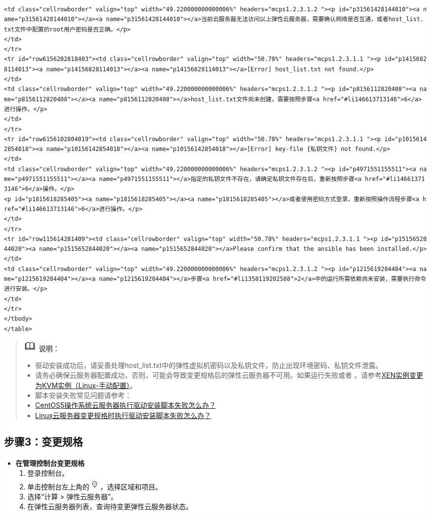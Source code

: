     <td class="cellrowborder" valign="top" width="49.220000000000006%" headers="mcps1.2.3.1.2 "><p id="p31561428144010"><a name="p31561428144010"></a><a name="p31561428144010"></a>当前云服务器无法访问以上弹性云服务器，需要确认网络是否互通，或者host_list.txt文件中配置的root用户密码是否正确。</p>
    </td>
    </tr>
    <tr id="row6156202818403"><td class="cellrowborder" valign="top" width="50.78%" headers="mcps1.2.3.1.1 "><p id="p14156828114013"><a name="p14156828114013"></a><a name="p14156828114013"></a>[Error] host_list.txt not found.</p>
    </td>
    <td class="cellrowborder" valign="top" width="49.220000000000006%" headers="mcps1.2.3.1.2 "><p id="p8156112820408"><a name="p8156112820408"></a><a name="p8156112820408"></a>host_list.txt文件尚未创建，需要按照步骤<a href="#li146613713146">6</a>进行操作。</p>
    </td>
    </tr>
    <tr id="row6156102804019"><td class="cellrowborder" valign="top" width="50.78%" headers="mcps1.2.3.1.1 "><p id="p10156142854018"><a name="p10156142854018"></a><a name="p10156142854018"></a>[Error] key-file {私钥文件} not found.</p>
    </td>
    <td class="cellrowborder" valign="top" width="49.220000000000006%" headers="mcps1.2.3.1.2 "><p id="p4971551155511"><a name="p4971551155511"></a><a name="p4971551155511"></a>指定的私钥文件不存在，请确定私钥文件存在后，重新按照步骤<a href="#li146613713146">6</a>操作。</p>
    <p id="p1815618285405"><a name="p1815618285405"></a><a name="p1815618285405"></a>或者使用密码方式登录，重新按照操作流程步骤<a href="#li146613713146">6</a>进行操作。</p>
    </td>
    </tr>
    <tr id="row115614281409"><td class="cellrowborder" valign="top" width="50.78%" headers="mcps1.2.3.1.1 "><p id="p1515652844020"><a name="p1515652844020"></a><a name="p1515652844020"></a>Please confirm that the ansible has been installed.</p>
    </td>
    <td class="cellrowborder" valign="top" width="49.220000000000006%" headers="mcps1.2.3.1.2 "><p id="p1215619284404"><a name="p1215619284404"></a><a name="p1215619284404"></a>步骤<a href="#li1358119202588">2</a>中的运行所需依赖尚未安装，需要执行命令进行安装。</p>
    </td>
    </tr>
    </tbody>
    </table>


>![](public_sys-resources/icon-note.gif) **说明：** 
>-   驱动安装成功后，请妥善处理host\_list.txt中的弹性虚拟机密码以及私钥文件，防止出现环境密码、私钥文件泄露。
>-   请务必确保云服务器配置成功，否则，可能会导致变更规格后的弹性云服务器不可用。如果运行失败或者 ，请参考[XEN实例变更为KVM实例（Linux-手动配置）](XEN实例变更为KVM实例（Linux-手动配置）.md)。
>-   脚本安装失败常见问题请参考：
>    -   [CentOS5操作系统云服务器执行驱动安装脚本失败怎么办？](https://support.huaweicloud.com/ecs_faq/ecs_faq_0616.html)
>    -   [Linux云服务器变更规格时执行驱动安装脚本失败怎么办？](https://support.huaweicloud.com/ecs_faq/ecs_faq_0617.html)

## 步骤3：变更规格<a name="section1815152131917"></a>

-   **在管理控制台变更规格**
    1.  登录控制台。
    2.  单击控制台左上角的![](figures/q00355783-云计算开发部-公有云_IaaS-image-541f928f-f9be-4dd9-89fb-50ccdfaeb744-6.png)，选择区域和项目。
    3.  选择“计算 \> 弹性云服务器”。
    4.  在弹性云服务器列表，查询待变更弹性云服务器状态。
